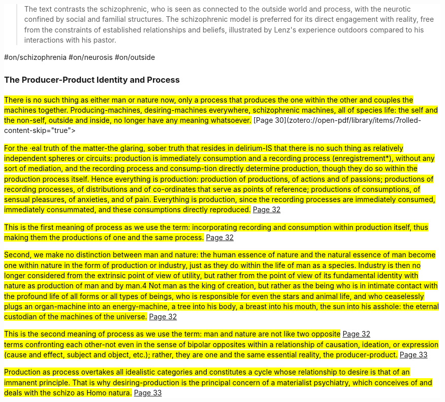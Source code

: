> The text contrasts the schizophrenic, who is seen as connected to the outside world and process, with the neurotic confined by social and familial structures. The schizophrenic model is preferred for its direct engagement with reality, free from the constraints of established relationships and beliefs, illustrated by Lenz's experience outdoors compared to his interactions with his pastor.

#on/schizophrenia #on/neurosis #on/outside

### The Producer-Product Identity and Process

<mark class="hltr-yellow">There is no such thing as either man or nature now, only a process that produces the one within the other and couples the machines together. Producing-machines, desiring-machines everywhere, schizophrenic machines, all of species life: the self and the non-self, outside and inside, no longer have any meaning whatsoever.</mark> [Page 30](zotero://open-pdf/library/items/7rolled-content-skip="true">

<mark class="hltr-green">For the ·eal truth of the matter-the glaring, sober truth that resides in delirium-IS that there is no such thing as relatively independent spheres or circuits: production is immediately consumption and a recording process (enregistrement*), without any sort of mediation, and the recording process and consump-tion directly determine production, though they do so within the production process itself. Hence everything is production: production of productions, of actions and of passions; productions of recording processes, of distributions and of co-ordinates that serve as points of reference; productions of consumptions, of sensual pleasures, of anxieties, and of pain. Everything is production, since the recording processes are immediately consumed, immediately consummated, and these consumptions directly reproduced.</mark> [Page 32](zotero://open-pdf/library/items/76ED34GP?page=32&annotation=I5WZD4GM)

<mark class="hltr-orange">This is the first meaning of process as we use the term: incorporating recording and consumption within production itself, thus making them the productions of one and the same process.</mark> [Page 32](zotero://open-pdf/library/items/76ED34GP?page=32&annotation=K35MJHS6)

<mark class="hltr-yellow">Second, we make no distinction between man and nature: the human essence of nature and the natural essence of man become one within nature in the form of production or industry, just as they do within the life of man as a species. Industry is then no longer considered from the extrinsic point of view of utility, but rather from the point of view of its fundamental identity with nature as production of man and by man.4 Not man as the king of creation, but rather as the being who is in intimate contact with the profound life of all forms or all types of beings, who is responsible for even the stars and animal life, and who ceaselessly plugs an organ-machine into an energy-machine, a tree into his body, a breast into his mouth, the sun into his asshole: the eternal custodian of the machines of the universe.</mark> [Page 32](zotero://open-pdf/library/items/76ED34GP?page=32&annotation=8NBID8TL)

<mark class="hltr-orange">This is the second meaning of process as we use the term: man and nature are not like two opposite</mark> [Page 32](zotero://open-pdf/library/items/76ED34GP?page=32&annotation=WPKNQU9L)  
<mark class="hltr-orange">terms confronting each other-not even in the sense of bipolar opposites within a relationship of causation, ideation, or expression (cause and effect, subject and object, etc.); rather, they are one and the same essential reality, the producer-product.</mark> [Page 33](zotero://open-pdf/library/items/76ED34GP?page=33&annotation=EKD7VKDG)

<mark class="hltr-yellow">Production as process overtakes all idealistic categories and constitutes a cycle whose relationship to desire is that of an immanent principle. That is why desiring-production is the principal concern of a materialist psychiatry, which conceives of and deals with the schizo as Homo natura.</mark> [Page 33](zotero://open-pdf/library/items/76ED34GP?page=33&annotation=KCQA5F4J)
